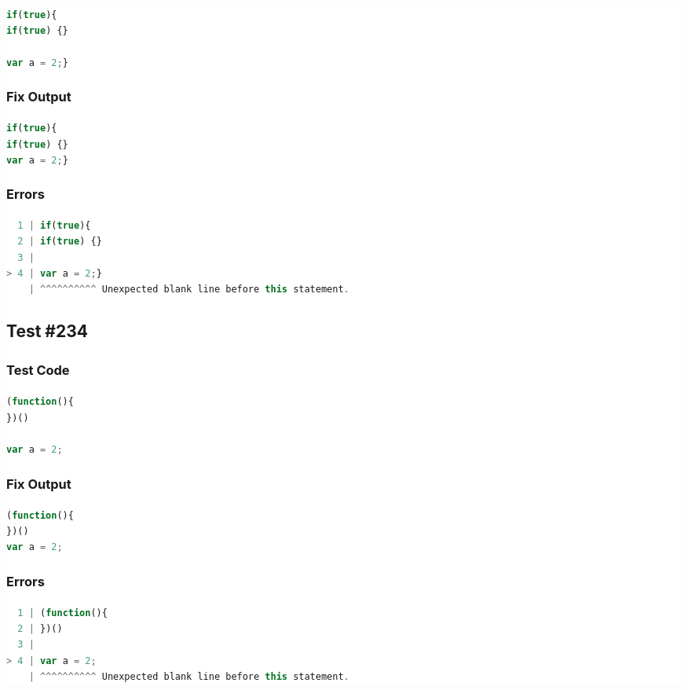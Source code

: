 ```ts
if(true){
if(true) {}

var a = 2;}
```

### Fix Output


```ts
if(true){
if(true) {}
var a = 2;}
```

### Errors


```ts
  1 | if(true){
  2 | if(true) {}
  3 |
> 4 | var a = 2;}
    | ^^^^^^^^^^ Unexpected blank line before this statement.
```

## Test #234

### Test Code


```ts
(function(){
})()

var a = 2;
```

### Fix Output


```ts
(function(){
})()
var a = 2;
```

### Errors


```ts
  1 | (function(){
  2 | })()
  3 |
> 4 | var a = 2;
    | ^^^^^^^^^^ Unexpected blank line before this statement.
```
